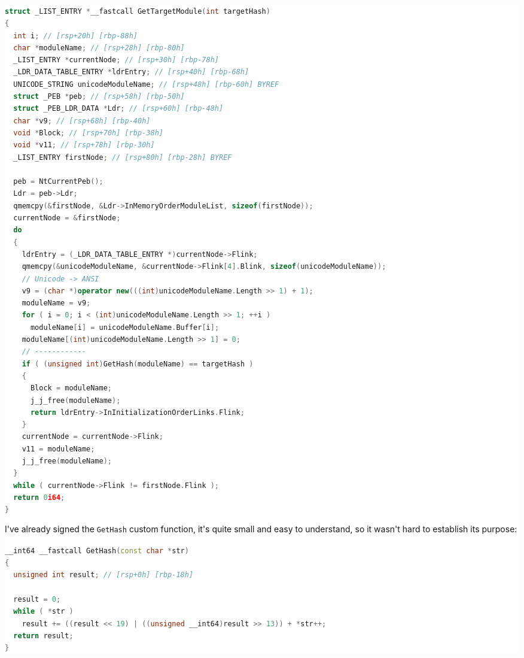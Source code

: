 ```cpp
struct _LIST_ENTRY *__fastcall GetTargetModule(int targetHash)
{
  int i; // [rsp+20h] [rbp-88h]
  char *moduleName; // [rsp+28h] [rbp-80h]
  _LIST_ENTRY *currentNode; // [rsp+30h] [rbp-78h]
  _LDR_DATA_TABLE_ENTRY *ldrEntry; // [rsp+40h] [rbp-68h]
  UNICODE_STRING unicodeModuleName; // [rsp+48h] [rbp-60h] BYREF
  struct _PEB *peb; // [rsp+58h] [rbp-50h]
  struct _PEB_LDR_DATA *Ldr; // [rsp+60h] [rbp-48h]
  char *v9; // [rsp+68h] [rbp-40h]
  void *Block; // [rsp+70h] [rbp-38h]
  void *v11; // [rsp+78h] [rbp-30h]
  _LIST_ENTRY firstNode; // [rsp+80h] [rbp-28h] BYREF

  peb = NtCurrentPeb();
  Ldr = peb->Ldr;
  qmemcpy(&firstNode, &Ldr->InMemoryOrderModuleList, sizeof(firstNode));
  currentNode = &firstNode;
  do
  {
    ldrEntry = (_LDR_DATA_TABLE_ENTRY *)currentNode->Flink;
    qmemcpy(&unicodeModuleName, &currentNode->Flink[4].Blink, sizeof(unicodeModuleName));
    // Unicode -> ANSI
    v9 = (char *)operator new(((int)unicodeModuleName.Length >> 1) + 1);
    moduleName = v9;
    for ( i = 0; i < (int)unicodeModuleName.Length >> 1; ++i )
      moduleName[i] = unicodeModuleName.Buffer[i];
    moduleName[(int)unicodeModuleName.Length >> 1] = 0;
    // ------------
    if ( (unsigned int)GetHash(moduleName) == targetHash )
    {
      Block = moduleName;
      j_j_free(moduleName);
      return ldrEntry->InInitializationOrderLinks.Flink;
    }
    currentNode = currentNode->Flink;
    v11 = moduleName;
    j_j_free(moduleName);
  }
  while ( currentNode->Flink != firstNode.Flink );
  return 0i64;
}
```

I've already signed the `GetHash` custom function, it's quite small and easy to understand, so it wasn't hard to establish its purpose:

```cpp
__int64 __fastcall GetHash(const char *str)
{
  unsigned int result; // [rsp+0h] [rbp-18h]

  result = 0;
  while ( *str )
    result += ((result << 19) | ((unsigned __int64)result >> 13)) + *str++;
  return result;
}
```
